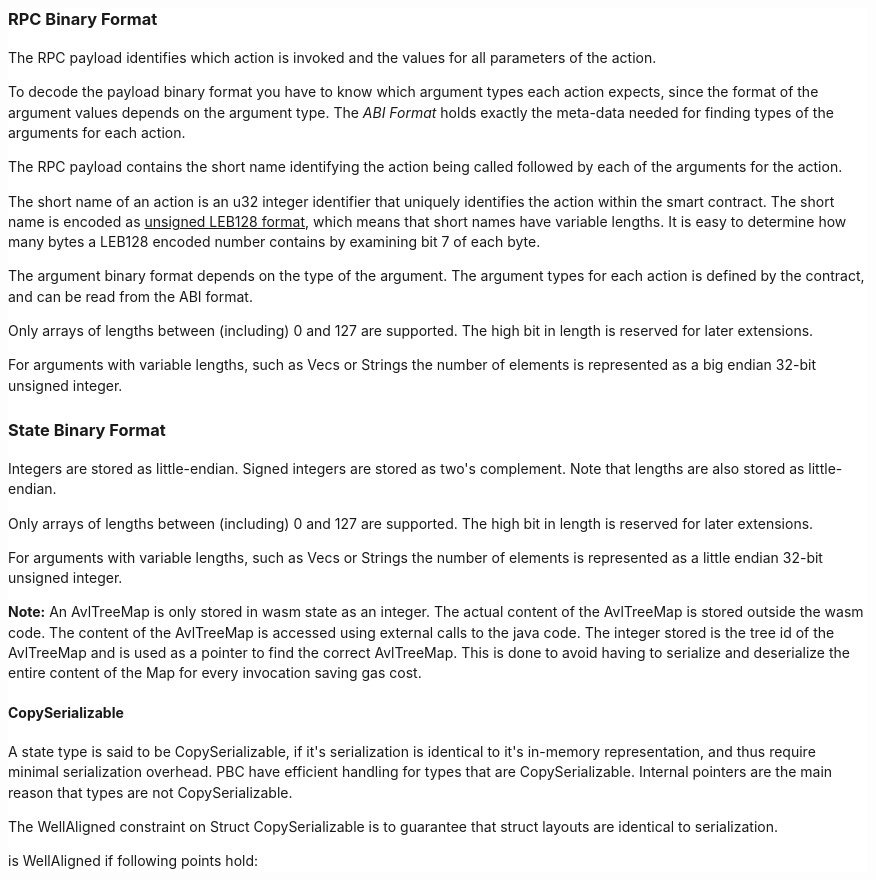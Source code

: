 ### RPC Binary Format <a href="#rpc-binary-format" id="rpc-binary-format"></a>

The RPC payload identifies which action is invoked and the values for all parameters of the action.

To decode the payload binary format you have to know which argument types each action expects, since the format of the argument values depends on the argument type. The _ABI Format_ holds exactly the meta-data needed for finding types of the arguments for each action.

The RPC payload contains the short name identifying the action being called followed by each of the arguments for the action.

The short name of an action is an u32 integer identifier that uniquely identifies the action within the smart contract. The short name is encoded as [unsigned LEB128 format](https://en.wikipedia.org/wiki/LEB128#Unsigned_LEB128), which means that short names have variable lengths. It is easy to determine how many bytes a LEB128 encoded number contains by examining bit 7 of each byte.

The argument binary format depends on the type of the argument. The argument types for each action is defined by the contract, and can be read from the ABI format.

Only arrays of lengths between (including) 0 and 127 are supported. The high bit in length is reserved for later extensions.

For arguments with variable lengths, such as Vecs or Strings the number of elements is represented as a big endian 32-bit unsigned integer.

### State Binary Format <a href="#state-binary-format" id="state-binary-format"></a>

Integers are stored as little-endian. Signed integers are stored as two's complement. Note that lengths are also stored as little-endian.

Only arrays of lengths between (including) 0 and 127 are supported. The high bit in length is reserved for later extensions.

For arguments with variable lengths, such as Vecs or Strings the number of elements is represented as a little endian 32-bit unsigned integer.

**Note:** An AvlTreeMap is only stored in wasm state as an integer. The actual content of the AvlTreeMap is stored outside the wasm code. The content of the AvlTreeMap is accessed using external calls to the java code. The integer stored is the tree id of the AvlTreeMap and is used as a pointer to find the correct AvlTreeMap. This is done to avoid having to serialize and deserialize the entire content of the Map for every invocation saving gas cost.

#### CopySerializable <a href="#copyserializable" id="copyserializable"></a>

A state type is said to be CopySerializable, if it's serialization is identical to it's in-memory representation, and thus require minimal serialization overhead. PBC have efficient handling for types that are CopySerializable. Internal pointers are the main reason that types are not CopySerializable.

The WellAligned constraint on Struct CopySerializable is to guarantee that struct layouts are identical to serialization.

is WellAligned if following points hold:
